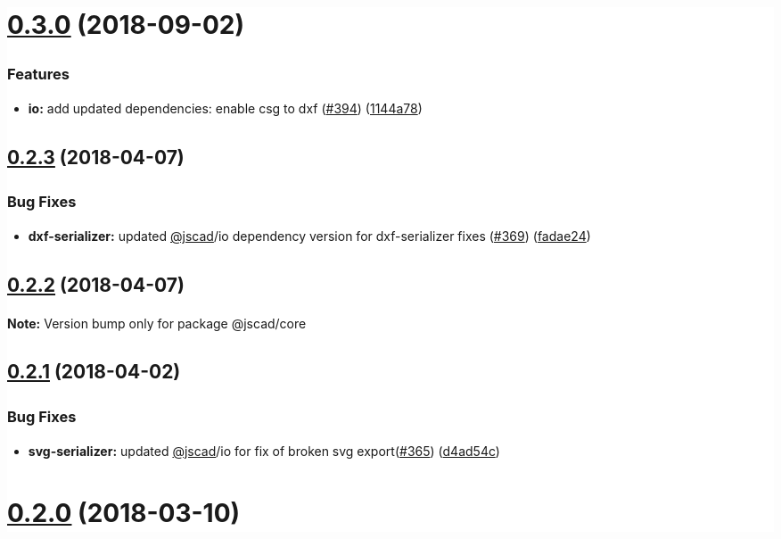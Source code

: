 


<a name="0.3.0"></a>
# [0.3.0](https://github.com/jscad/OpenJSCAD.org/compare/@jscad/core@0.2.3...@jscad/core@0.3.0) (2018-09-02)


### Features

* **io:** add updated dependencies: enable csg to dxf ([#394](https://github.com/jscad/OpenJSCAD.org/issues/394)) ([1144a78](https://github.com/jscad/OpenJSCAD.org/commit/1144a78))




<a name="0.2.3"></a>
## [0.2.3](https://github.com/jscad/OpenJSCAD.org/compare/@jscad/core@0.2.2...@jscad/core@0.2.3) (2018-04-07)


### Bug Fixes

* **dxf-serializer:** updated [@jscad](https://github.com/jscad)/io dependency version for dxf-serializer fixes ([#369](https://github.com/jscad/OpenJSCAD.org/issues/369)) ([fadae24](https://github.com/jscad/OpenJSCAD.org/commit/fadae24))




<a name="0.2.2"></a>
## [0.2.2](https://github.com/jscad/OpenJSCAD.org/compare/@jscad/core@0.2.1...@jscad/core@0.2.2) (2018-04-07)




**Note:** Version bump only for package @jscad/core

<a name="0.2.1"></a>
## [0.2.1](https://github.com/jscad/OpenJSCAD.org/compare/@jscad/core@0.2.0...@jscad/core@0.2.1) (2018-04-02)


### Bug Fixes

* **svg-serializer:** updated [@jscad](https://github.com/jscad)/io for fix of broken svg export([#365](https://github.com/jscad/OpenJSCAD.org/issues/365)) ([d4ad54c](https://github.com/jscad/OpenJSCAD.org/commit/d4ad54c))




<a name="0.2.0"></a>
# [0.2.0](https://github.com/jscad/OpenJSCAD.org/compare/@jscad/core@0.1.0...@jscad/core@0.2.0) (2018-03-10)
